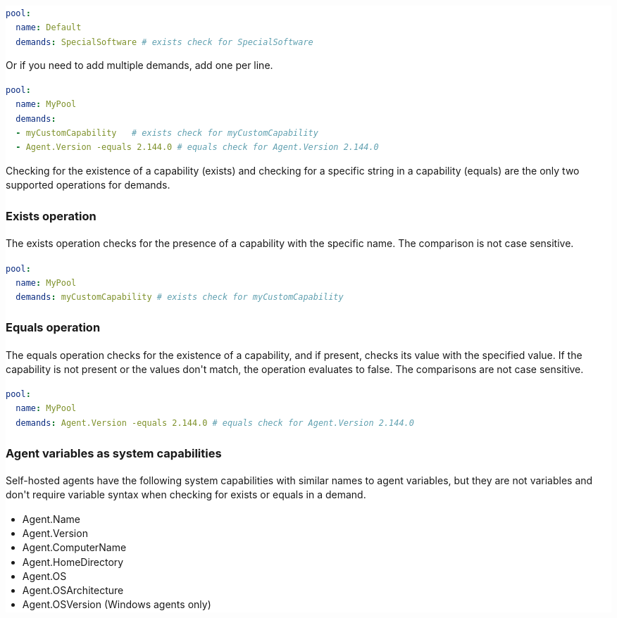 ```yaml
pool:
  name: Default
  demands: SpecialSoftware # exists check for SpecialSoftware
```

Or if you need to add multiple demands, add one per line.

```yaml
pool:
  name: MyPool
  demands:
  - myCustomCapability   # exists check for myCustomCapability
  - Agent.Version -equals 2.144.0 # equals check for Agent.Version 2.144.0
```

Checking for the existence of a capability (exists) and checking for a specific string in a capability (equals) are the only two supported operations for demands.

### Exists operation

The exists operation checks for the presence of a capability with the specific name. The comparison is not case sensitive.

```yaml
pool:
  name: MyPool
  demands: myCustomCapability # exists check for myCustomCapability
 ```

### Equals operation

The equals operation checks for the existence of a capability, and if present, checks its value with the specified value. If the capability is not present or the values don't match, the operation evaluates to false. The comparisons are not case sensitive.

```yaml
pool:
  name: MyPool
  demands: Agent.Version -equals 2.144.0 # equals check for Agent.Version 2.144.0
```

### Agent variables as system capabilities

Self-hosted agents have the following system capabilities with similar names to agent variables, but they are not variables and don't require variable syntax when checking for exists or equals in a demand.

* Agent.Name
* Agent.Version
* Agent.ComputerName
* Agent.HomeDirectory
* Agent.OS
* Agent.OSArchitecture
* Agent.OSVersion (Windows agents only)
